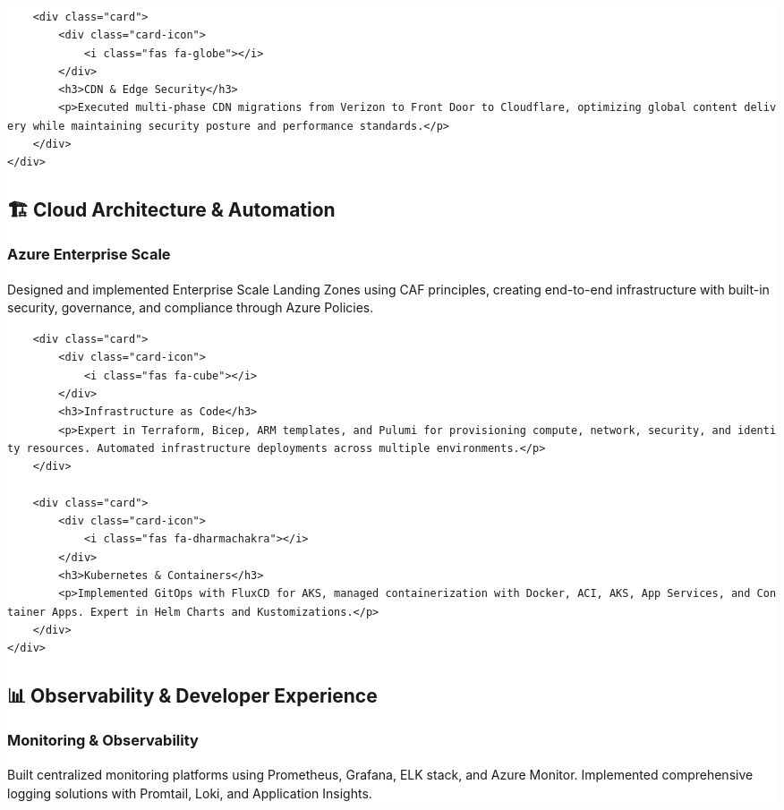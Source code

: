         <div class="card">
            <div class="card-icon">
                <i class="fas fa-globe"></i>
            </div>
            <h3>CDN & Edge Security</h3>
            <p>Executed multi-phase CDN migrations from Verizon to Front Door to Cloudflare, optimizing global content delivery while maintaining security posture and performance standards.</p>
        </div>
    </div>
</section>

<section class="section">
    <h2 class="section-title">🏗️ Cloud Architecture & Automation</h2>
    <div class="cards-grid">
        <div class="card">
            <div class="card-icon">
                <i class="fab fa-microsoft"></i>
            </div>
            <h3>Azure Enterprise Scale</h3>
            <p>Designed and implemented Enterprise Scale Landing Zones using CAF principles, creating end-to-end infrastructure with built-in security, governance, and compliance through Azure Policies.</p>
        </div>
        
        <div class="card">
            <div class="card-icon">
                <i class="fas fa-cube"></i>
            </div>
            <h3>Infrastructure as Code</h3>
            <p>Expert in Terraform, Bicep, ARM templates, and Pulumi for provisioning compute, network, security, and identity resources. Automated infrastructure deployments across multiple environments.</p>
        </div>
        
        <div class="card">
            <div class="card-icon">
                <i class="fas fa-dharmachakra"></i>
            </div>
            <h3>Kubernetes & Containers</h3>
            <p>Implemented GitOps with FluxCD for AKS, managed containerization with Docker, ACI, AKS, App Services, and Container Apps. Expert in Helm Charts and Kustomizations.</p>
        </div>
    </div>
</section>

<section class="section">
    <h2 class="section-title">📊 Observability & Developer Experience</h2>
    <div class="cards-grid">
        <div class="card">
            <div class="card-icon">
                <i class="fas fa-chart-line"></i>
            </div>
            <h3>Monitoring & Observability</h3>
            <p>Built centralized monitoring platforms using Prometheus, Grafana, ELK stack, and Azure Monitor. Implemented comprehensive logging solutions with Promtail, Loki, and Application Insights.</p>
        </div>
        
